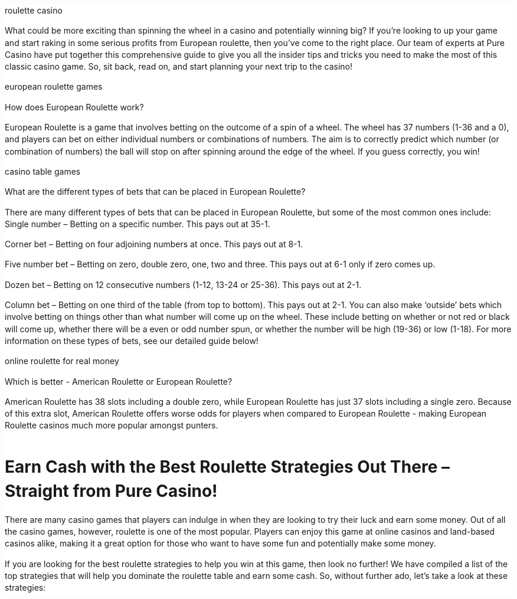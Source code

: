  roulette casino

What could be more exciting than spinning the wheel in a casino and potentially winning big? If you’re looking to up your game and start raking in some serious profits from European roulette, then you’ve come to the right place. Our team of experts at Pure Casino have put together this comprehensive guide to give you all the insider tips and tricks you need to make the most of this classic casino game. So, sit back, read on, and start planning your next trip to the casino!

european roulette games

How does European Roulette work?

European Roulette is a game that involves betting on the outcome of a spin of a wheel. The wheel has 37 numbers (1-36 and a 0), and players can bet on either individual numbers or combinations of numbers. The aim is to correctly predict which number (or combination of numbers) the ball will stop on after spinning around the edge of the wheel. If you guess correctly, you win!

casino table games

What are the different types of bets that can be placed in European Roulette?

There are many different types of bets that can be placed in European Roulette, but some of the most common ones include: Single number – Betting on a specific number. This pays out at 35-1.


 Corner bet – Betting on four adjoining numbers at once. This pays out at 8-1.

 Five number bet – Betting on zero, double zero, one, two and three. This pays out at 6-1 only if zero comes up.

 Dozen bet – Betting on 12 consecutive numbers (1-12, 13-24 or 25-36). This pays out at 2-1.

 Column bet – Betting on one third of the table (from top to bottom). This pays out at 2-1. You can also make ‘outside’ bets which involve betting on things other than what number will come up on the wheel. These include betting on whether or not red or black will come up, whether there will be a even or odd number spun, or whether the number will be high (19-36) or low (1-18). For more information on these types of bets, see our detailed guide below!

 online roulette for real money

Which is better - American Roulette or European Roulette?

American Roulette has 38 slots including a double zero, while European Roulette has just 37 slots including a single zero. Because of this extra slot, American Roulette offers worse odds for players when compared to European Roulette - making European Roulette casinos much more popular amongst punters.

#  Earn Cash with the Best Roulette Strategies Out There – Straight from Pure Casino!

There are many casino games that players can indulge in when they are looking to try their luck and earn some money. Out of all the casino games, however, roulette is one of the most popular. Players can enjoy this game at online casinos and land-based casinos alike, making it a great option for those who want to have some fun and potentially make some money.

If you are looking for the best roulette strategies to help you win at this game, then look no further! We have compiled a list of the top strategies that will help you dominate the roulette table and earn some cash. So, without further ado, let’s take a look at these strategies:
